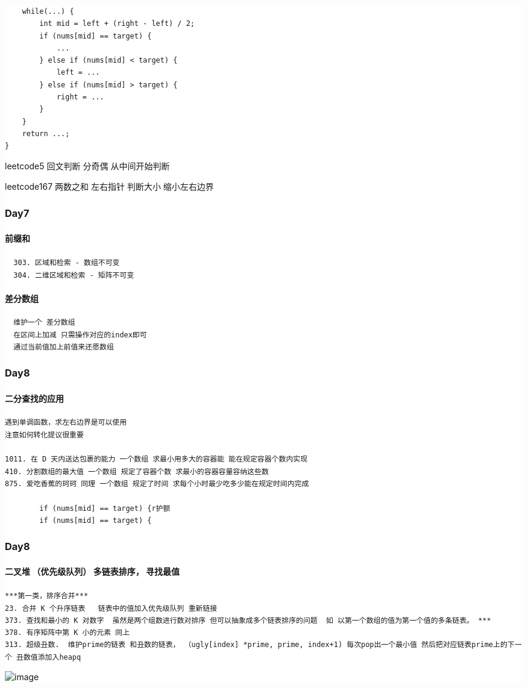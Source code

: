         while(...) {
            int mid = left + (right - left) / 2;
            if (nums[mid] == target) {
                ...
            } else if (nums[mid] < target) {
                left = ...
            } else if (nums[mid] > target) {
                right = ...
            }
        }
        return ...;
    }
      
      
  leetcode5 回文判断 分奇偶 从中间开始判断
  
  leetcode167 两数之和 左右指针 判断大小 缩小左右边界
  
### Day7
#### 前缀和
      
      303. 区域和检索 - 数组不可变
      304. 二维区域和检索 - 矩阵不可变
#### 差分数组   
      维护一个 差分数组 
      在区间上加减 只需操作对应的index即可
      通过当前值加上前值来还愿数组
      
      
### Day8
#### 二分查找的应用
    遇到单调函数，求左右边界是可以使用
    注意如何转化提议很重要
    
    1011. 在 D 天内送达包裹的能力 一个数组 求最小用多大的容器能 能在规定容器个数内实现
    410. 分割数组的最大值 一个数组 规定了容器个数 求最小的容器容量容纳这些数
    875. 爱吃香蕉的珂珂 同理 一个数组 规定了时间 求每个小时最少吃多少能在规定时间内完成

            if (nums[mid] == target) {r护额
            if (nums[mid] == target) {

### Day8
#### 二叉堆 （优先级队列） 多链表排序， 寻找最值
    
    ***第一类，排序合并***
    23. 合并 K 个升序链表   链表中的值加入优先级队列 重新链接
    373. 查找和最小的 K 对数字  虽然是两个组数进行数对排序 但可以抽象成多个链表排序的问题  如 以第一个数组的值为第一个值的多条链表。 ***
    378. 有序矩阵中第 K 小的元素 同上
    313. 超级丑数.  维护prime的链表 和丑数的链表， （ugly[index] *prime, prime, index+1) 每次pop出一个最小值 然后把对应链表prime上的下一个 丑数值添加入heapq
    
<img width="704" alt="image" src="https://user-images.githubusercontent.com/89954165/195712845-6450b1fd-8b63-461f-910f-1fdf86622e12.png">
